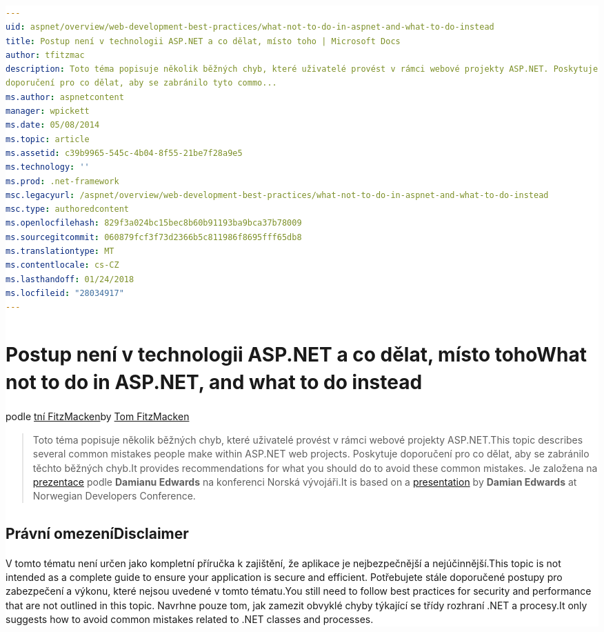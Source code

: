 ```yaml
---
uid: aspnet/overview/web-development-best-practices/what-not-to-do-in-aspnet-and-what-to-do-instead
title: Postup není v technologii ASP.NET a co dělat, místo toho | Microsoft Docs
author: tfitzmac
description: Toto téma popisuje několik běžných chyb, které uživatelé provést v rámci webové projekty ASP.NET. Poskytuje doporučení pro co dělat, aby se zabránilo tyto commo...
ms.author: aspnetcontent
manager: wpickett
ms.date: 05/08/2014
ms.topic: article
ms.assetid: c39b9965-545c-4b04-8f55-21be7f28a9e5
ms.technology: ''
ms.prod: .net-framework
msc.legacyurl: /aspnet/overview/web-development-best-practices/what-not-to-do-in-aspnet-and-what-to-do-instead
msc.type: authoredcontent
ms.openlocfilehash: 829f3a024bc15bec8b60b91193ba9bca37b78009
ms.sourcegitcommit: 060879fcf3f73d2366b5c811986f8695fff65db8
ms.translationtype: MT
ms.contentlocale: cs-CZ
ms.lasthandoff: 01/24/2018
ms.locfileid: "28034917"
---
```

<a name="what-not-to-do-in-aspnet-and-what-to-do-instead"></a><span data-ttu-id="7cd4f-104">Postup není v technologii ASP.NET a co dělat, místo toho</span><span class="sxs-lookup"><span data-stu-id="7cd4f-104">What not to do in ASP.NET, and what to do instead</span></span>
====================
<span data-ttu-id="7cd4f-105">podle [tní FitzMacken](https://github.com/tfitzmac)</span><span class="sxs-lookup"><span data-stu-id="7cd4f-105">by [Tom FitzMacken](https://github.com/tfitzmac)</span></span>

> <span data-ttu-id="7cd4f-106">Toto téma popisuje několik běžných chyb, které uživatelé provést v rámci webové projekty ASP.NET.</span><span class="sxs-lookup"><span data-stu-id="7cd4f-106">This topic describes several common mistakes people make within ASP.NET web projects.</span></span> <span data-ttu-id="7cd4f-107">Poskytuje doporučení pro co dělat, aby se zabránilo těchto běžných chyb.</span><span class="sxs-lookup"><span data-stu-id="7cd4f-107">It provides recommendations for what you should do to avoid these common mistakes.</span></span> <span data-ttu-id="7cd4f-108">Je založena na [prezentace](http://vimeo.com/68390507) podle **Damianu Edwards** na konferenci Norská vývojáři.</span><span class="sxs-lookup"><span data-stu-id="7cd4f-108">It is based on a [presentation](http://vimeo.com/68390507) by **Damian Edwards** at Norwegian Developers Conference.</span></span>


## <a name="disclaimer"></a><span data-ttu-id="7cd4f-109">Právní omezení</span><span class="sxs-lookup"><span data-stu-id="7cd4f-109">Disclaimer</span></span>

<span data-ttu-id="7cd4f-110">V tomto tématu není určen jako kompletní příručka k zajištění, že aplikace je nejbezpečnější a nejúčinnější.</span><span class="sxs-lookup"><span data-stu-id="7cd4f-110">This topic is not intended as a complete guide to ensure your application is secure and efficient.</span></span> <span data-ttu-id="7cd4f-111">Potřebujete stále doporučené postupy pro zabezpečení a výkonu, které nejsou uvedené v tomto tématu.</span><span class="sxs-lookup"><span data-stu-id="7cd4f-111">You still need to follow best practices for security and performance that are not outlined in this topic.</span></span> <span data-ttu-id="7cd4f-112">Navrhne pouze tom, jak zamezit obvyklé chyby týkající se třídy rozhraní .NET a procesy.</span><span class="sxs-lookup"><span data-stu-id="7cd4f-112">It only suggests how to avoid common mistakes related to .NET classes and processes.</span></span>
